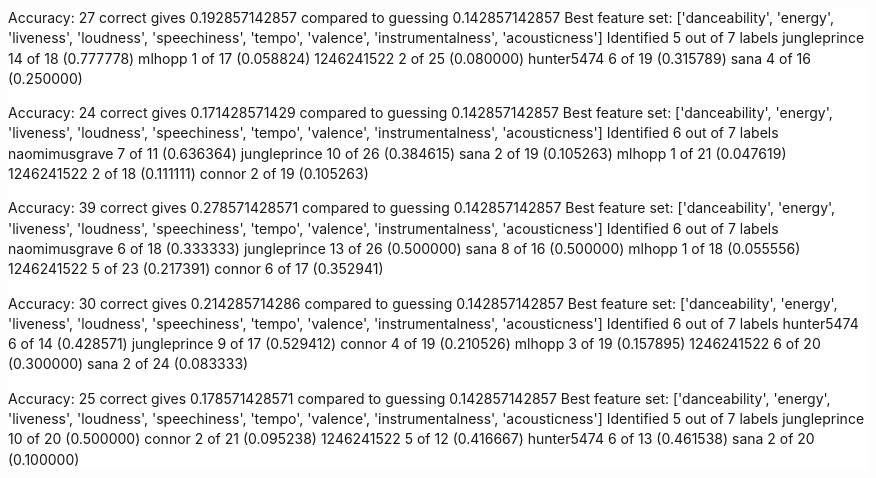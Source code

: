 Accuracy:     27 correct gives 0.192857142857 compared to guessing 0.142857142857
Best feature set:   ['danceability', 'energy', 'liveness', 'loudness', 'speechiness', 'tempo', 'valence', 'instrumentalness', 'acousticness']
Identified 5 out of 7 labels
   jungleprince      14  of 18   (0.777778)
   mlhopp      1   of 17   (0.058824)
   1246241522      2   of 25   (0.080000)
   hunter5474      6   of 19   (0.315789)
   sana      4   of 16   (0.250000)

Accuracy:     24 correct gives 0.171428571429 compared to guessing 0.142857142857
Best feature set:   ['danceability', 'energy', 'liveness', 'loudness', 'speechiness', 'tempo', 'valence', 'instrumentalness', 'acousticness']
Identified 6 out of 7 labels
   naomimusgrave     7   of 11   (0.636364)
   jungleprince      10  of 26   (0.384615)
   sana      2   of 19   (0.105263)
   mlhopp      1   of 21   (0.047619)
   1246241522      2   of 18   (0.111111)
   connor      2   of 19   (0.105263)

Accuracy:     39 correct gives 0.278571428571 compared to guessing 0.142857142857
Best feature set:   ['danceability', 'energy', 'liveness', 'loudness', 'speechiness', 'tempo', 'valence', 'instrumentalness', 'acousticness']
Identified 6 out of 7 labels
   naomimusgrave     6   of 18   (0.333333)
   jungleprince      13  of 26   (0.500000)
   sana      8   of 16   (0.500000)
   mlhopp      1   of 18   (0.055556)
   1246241522      5   of 23   (0.217391)
   connor      6   of 17   (0.352941)

Accuracy:     30 correct gives 0.214285714286 compared to guessing 0.142857142857
Best feature set:   ['danceability', 'energy', 'liveness', 'loudness', 'speechiness', 'tempo', 'valence', 'instrumentalness', 'acousticness']
Identified 6 out of 7 labels
   hunter5474      6   of 14   (0.428571)
   jungleprince      9   of 17   (0.529412)
   connor      4   of 19   (0.210526)
   mlhopp      3   of 19   (0.157895)
   1246241522      6   of 20   (0.300000)
   sana      2   of 24   (0.083333)

Accuracy:     25 correct gives 0.178571428571 compared to guessing 0.142857142857
Best feature set:   ['danceability', 'energy', 'liveness', 'loudness', 'speechiness', 'tempo', 'valence', 'instrumentalness', 'acousticness']
Identified 5 out of 7 labels
   jungleprince      10  of 20   (0.500000)
   connor      2   of 21   (0.095238)
   1246241522      5   of 12   (0.416667)
   hunter5474      6   of 13   (0.461538)
   sana      2   of 20   (0.100000)
